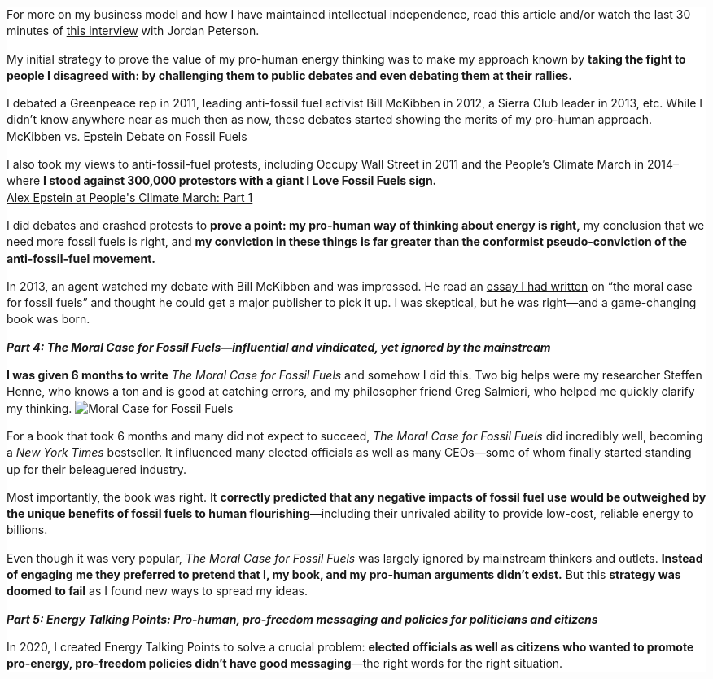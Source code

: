 For more on my business model and how I have maintained intellectual independence, read [this article](https://alexepstein.substack.com/p/how-is-alex-epsteins-work-on-energy) and/or watch the last 30 minutes of [this interview](https://www.dailywire.com/episode/the-great-climate-con-alex-epstein) with Jordan Peterson.

My initial strategy to prove the value of my pro-human energy thinking was to make my approach known by **taking the fight to people I disagreed with: by challenging them to public debates and even debating them at their rallies.**

I debated a Greenpeace rep in 2011, leading anti-fossil fuel activist Bill McKibben in 2012, a Sierra Club leader in 2013, etc. While I didn’t know anywhere near as much then as now, these debates started showing the merits of my pro-human approach.\
[McKibben vs. Epstein Debate on Fossil Fuels](https://youtu.be/0_a9RP0J7PA)

I also took my views to anti-fossil-fuel protests, including Occupy Wall Street in 2011 and the People’s Climate March in 2014–where **I stood against 300,000 protestors with a giant I Love Fossil Fuels sign.**\
[Alex Epstein at People's Climate March: Part 1](https://youtu.be/mojiBJ55G2g)

I did debates and crashed protests to **prove a point: my pro-human way of thinking about energy is right,** my conclusion that we need more fossil fuels is right, and **my conviction in these things is far greater than the conformist pseudo-conviction of the anti-fossil-fuel movement.**

In 2013, an agent watched my debate with Bill McKibben and was impressed. He read an [essay I had written](https://industrialprogress.com/wp-content/uploads/2013/10/The-Moral-Case-for-Fossil-Fuels.pdf) on “the moral case for fossil fuels” and thought he could get a major publisher to pick it up. I was skeptical, but he was right—and a game-changing book was born.


***Part 4: The Moral Case for Fossil Fuels—influential and vindicated, yet ignored by the mainstream***

**I was given 6 months to write** *The Moral Case for Fossil Fuels* and somehow I did this. Two big helps were my researcher Steffen Henne, who knows a ton and is good at catching errors, and my philosopher friend Greg Salmieri, who helped me quickly clarify my thinking.
![Moral Case for Fossil Fuels](/img/moral-case.jpg)

For a book that took 6 months and many did not expect to succeed, *The Moral Case for Fossil Fuels* did incredibly well, becoming a *New York Times* bestseller. It influenced many elected officials as well as many CEOs—some of whom [finally started standing up for their beleaguered industry](https://industrialprogress.com/exclusive-interview-with-adam-anderson-new-talking-points-on-solar-and-wind-subsidies/).

Most importantly, the book was right. It **correctly predicted that any negative impacts of fossil fuel use would be outweighed by the unique benefits of fossil fuels to human flourishing**—including their unrivaled ability to provide low-cost, reliable energy to billions.

Even though it was very popular, *The Moral Case for Fossil Fuels* was largely ignored by mainstream thinkers and outlets. **Instead of engaging me they preferred to pretend that I, my book, and my pro-human arguments didn’t exist.** But this **strategy was doomed to fail** as I found new ways to spread my ideas.


***Part 5: Energy Talking Points: Pro-human, pro-freedom messaging and policies for politicians and citizens***

In 2020, I created Energy Talking Points to solve a crucial problem: **elected officials as well as citizens who wanted to promote pro-energy, pro-freedom policies didn’t have good messaging**—the right words for the right situation.
